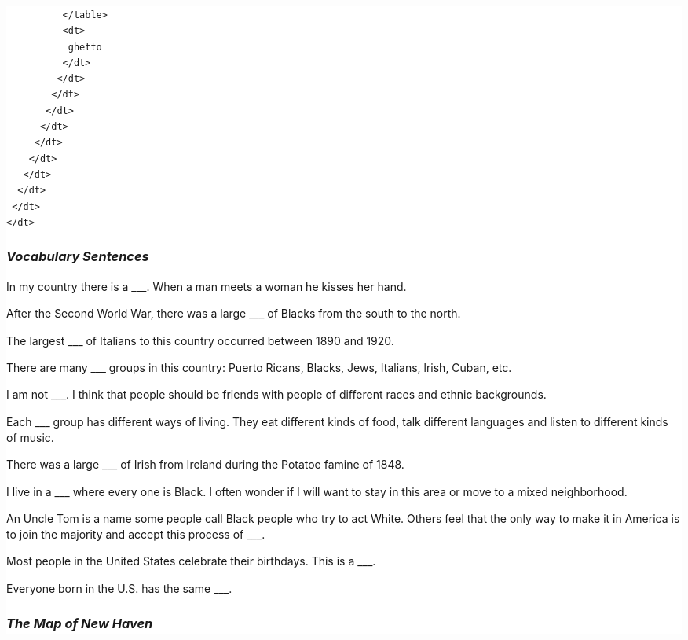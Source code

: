               </table>
              <dt>
               ghetto
              </dt>
             </dt>
            </dt>
           </dt>
          </dt>
         </dt>
        </dt>
       </dt>
      </dt>
     </dt>
    </dt>
   </dt>
  </dl>
 </blockquote>
 <h3>
  <i>
   Vocabulary Sentences
  </i>
 </h3>
 In my country there is a ___. When a man meets a woman he kisses her hand.
 <p>
  After the Second World War, there was a large ___ of Blacks from the south to the north.
 </p>
 <p>
  The largest ___ of Italians to this country occurred between 1890 and 1920.
 </p>
 <p>
  There are many ___ groups in this country: Puerto Ricans, Blacks, Jews, Italians, lrish, Cuban, etc.
 </p>
 <p>
  I am not ___. I think that people should be friends with people of different races and ethnic backgrounds.
 </p>
 <p>
  Each ___ group has different ways of living. They eat different kinds of food, talk different languages and listen to different kinds of music.
 </p>
 <p>
  There was a large ___ of Irish from Ireland during the Potatoe famine of 1848.
 </p>
 <p>
  I live in a ___ where every one is Black. I often wonder if I will want to stay in this area or move to a mixed neighborhood.
 </p>
 <p>
  An Uncle Tom is a name some people call Black people who try to act White. Others feel that the only way to make it in America is to join the majority and accept this process of ___.
 </p>
 <p>
  Most people in the United States celebrate their birthdays. This is a ___.
 </p>
 <p>
  Everyone born in the U.S. has the same ___.
 </p>
<h3>
  <i>
   The Map of New Haven
  </i>
 </h3>
 <p>
